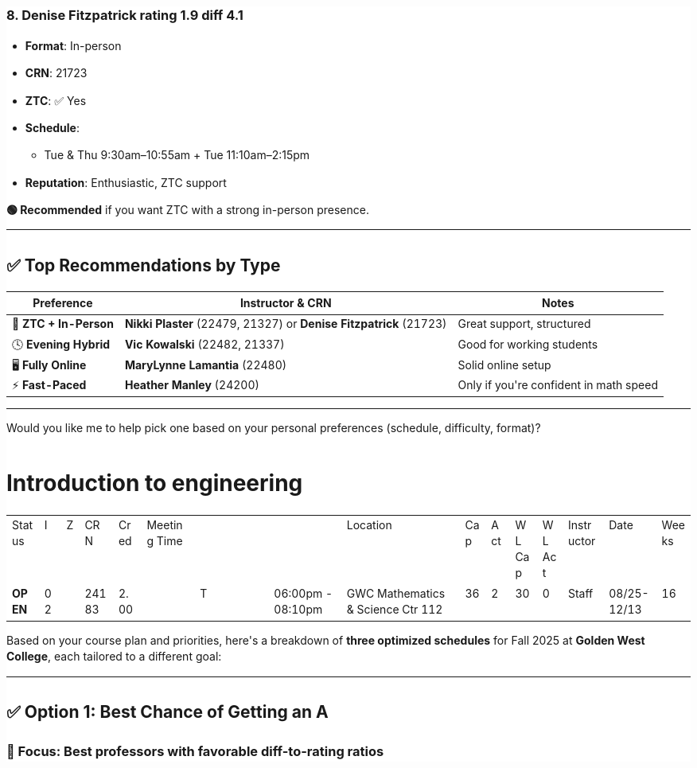 ### **8. Denise Fitzpatrick** rating 1.9 diff 4.1

- **Format**: In-person
    
- **CRN**: 21723
    
- **ZTC**: ✅ Yes
    
- **Schedule**:
    
    - Tue & Thu 9:30am–10:55am + Tue 11:10am–2:15pm
        
- **Reputation**: Enthusiastic, ZTC support
    

**🟢 Recommended** if you want ZTC with a strong in-person presence.

---

## ✅ **Top Recommendations by Type**

|Preference|Instructor & CRN|Notes|
|---|---|---|
|📘 **ZTC + In-Person**|**Nikki Plaster** (22479, 21327) or **Denise Fitzpatrick** (21723)|Great support, structured|
|🕓 **Evening Hybrid**|**Vic Kowalski** (22482, 21337)|Good for working students|
|🖥️ **Fully Online**|**MaryLynne Lamantia** (22480)|Solid online setup|
|⚡ **Fast-Paced**|**Heather Manley** (24200)|Only if you're confident in math speed|

---

Would you like me to help pick one based on your personal preferences (schedule, difficulty, format)?





# Introduction to engineering 
|   |   |   |   |   |   |   |   |   |   |   |   |   |   |   |   |   |   |   |   |   |
|---|---|---|---|---|---|---|---|---|---|---|---|---|---|---|---|---|---|---|---|---|
|Status|I|Z|CRN|Cred|Meeting Time|   |   |   |   |   |   |   |Location|Cap|Act|WL  <br>Cap|WL  <br>Act|Instructor|Date|Weeks|
|**OPEN**|02||24183|2.00||T||||||06:00pm - 08:10pm|GWC Mathematics & Science Ctr 112|36|2|30|0|Staff|08/25-12/13|16|


Based on your course plan and priorities, here's a breakdown of **three optimized schedules** for Fall 2025 at **Golden West College**, each tailored to a different goal:

---

## ✅ Option 1: **Best Chance of Getting an A**

### 🧠 Focus: Best professors with favorable diff-to-rating ratios
